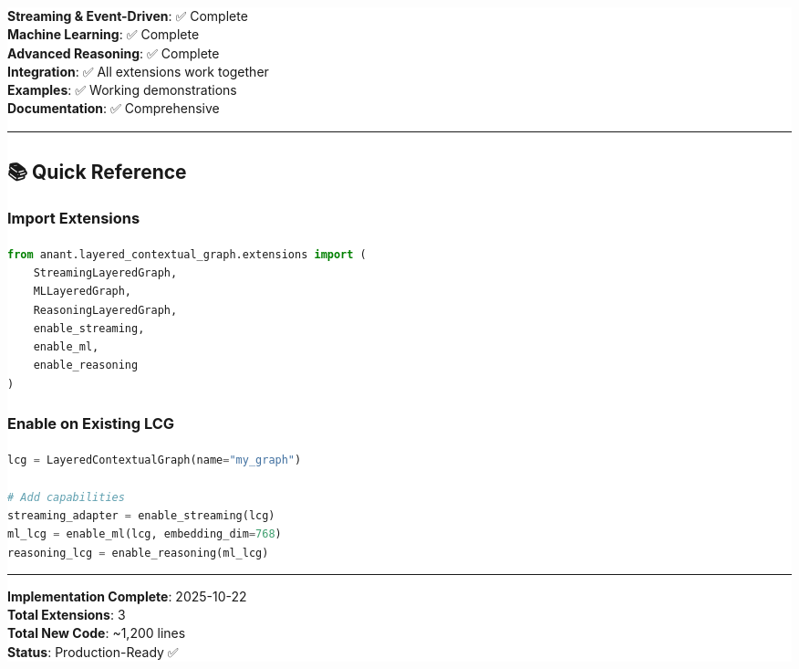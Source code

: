 **Streaming & Event-Driven**: ✅ Complete  
**Machine Learning**: ✅ Complete  
**Advanced Reasoning**: ✅ Complete  
**Integration**: ✅ All extensions work together  
**Examples**: ✅ Working demonstrations  
**Documentation**: ✅ Comprehensive

---

## 📚 Quick Reference

### **Import Extensions**
```python
from anant.layered_contextual_graph.extensions import (
    StreamingLayeredGraph,
    MLLayeredGraph,
    ReasoningLayeredGraph,
    enable_streaming,
    enable_ml,
    enable_reasoning
)
```

### **Enable on Existing LCG**
```python
lcg = LayeredContextualGraph(name="my_graph")

# Add capabilities
streaming_adapter = enable_streaming(lcg)
ml_lcg = enable_ml(lcg, embedding_dim=768)
reasoning_lcg = enable_reasoning(ml_lcg)
```

---

**Implementation Complete**: 2025-10-22  
**Total Extensions**: 3  
**Total New Code**: ~1,200 lines  
**Status**: Production-Ready ✅
